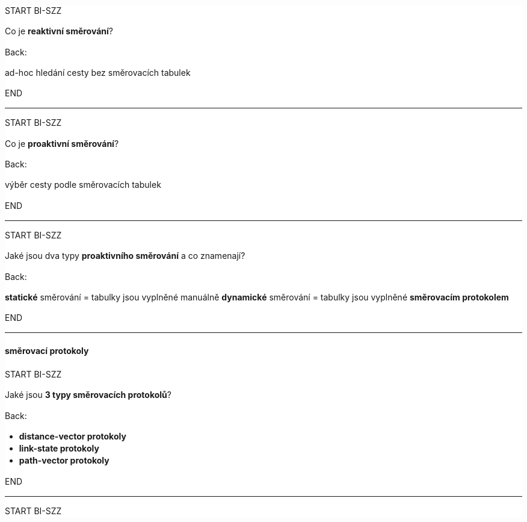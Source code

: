 

START
BI-SZZ

Co je **reaktivní směrování**?

Back:

ad-hoc hledání cesty bez směrovacích tabulek

END

---


START
BI-SZZ

Co je **proaktivní směrování**?

Back:

výběr cesty podle směrovacích tabulek

END

---


START
BI-SZZ

Jaké jsou dva typy **proaktivního směrování** a co znamenají?

Back:

**statické** směrování = tabulky jsou vyplněné manuálně
**dynamické** směrování = tabulky jsou vyplněné **směrovacím protokolem**

END

---

#### směrovací protokoly


START
BI-SZZ

Jaké jsou **3 typy směrovacích protokolů**?

Back:

- **distance-vector protokoly**
- **link-state protokoly**
- **path-vector protokoly**

END

---


START
BI-SZZ
